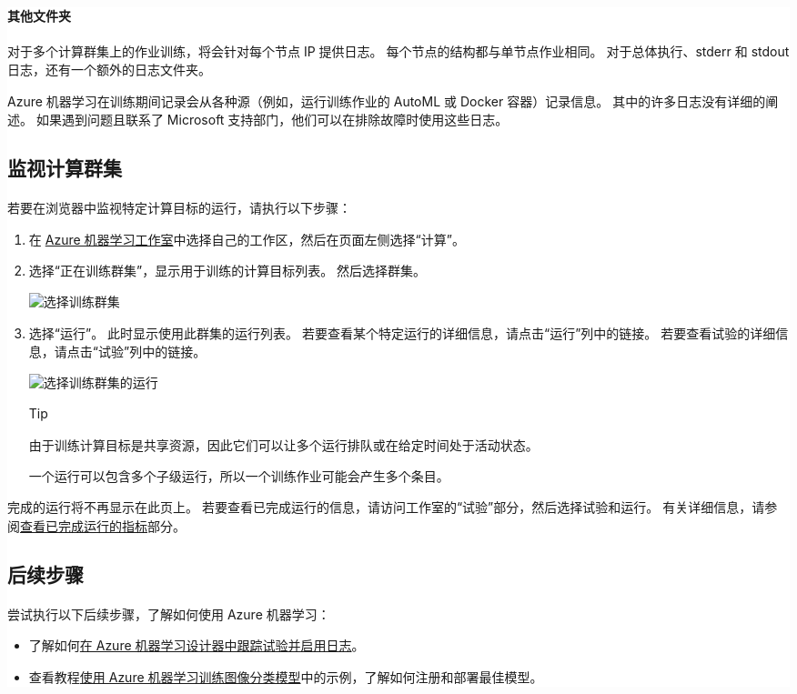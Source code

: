 #### <a name="other-folders"></a>其他文件夹

对于多个计算群集上的作业训练，将会针对每个节点 IP 提供日志。 每个节点的结构都与单节点作业相同。 对于总体执行、stderr 和 stdout 日志，还有一个额外的日志文件夹。

Azure 机器学习在训练期间记录会从各种源（例如，运行训练作业的 AutoML 或 Docker 容器）记录信息。 其中的许多日志没有详细的阐述。 如果遇到问题且联系了 Microsoft 支持部门，他们可以在排除故障时使用这些日志。

## <a name="monitor-a-compute-cluster"></a>监视计算群集

若要在浏览器中监视特定计算目标的运行，请执行以下步骤：

1. 在 [Azure 机器学习工作室](https://studio.ml.azure.cn/)中选择自己的工作区，然后在页面左侧选择“计算”。

1. 选择“正在训练群集”，显示用于训练的计算目标列表。 然后选择群集。

    ![选择训练群集](./media/how-to-track-experiments/select-training-compute.png)

1. 选择“运行”。 此时显示使用此群集的运行列表。 若要查看某个特定运行的详细信息，请点击“运行”列中的链接。 若要查看试验的详细信息，请点击“试验”列中的链接。

    ![选择训练群集的运行](./media/how-to-track-experiments/show-runs-for-compute.png)
    
    > [!TIP]
    > 由于训练计算目标是共享资源，因此它们可以让多个运行排队或在给定时间处于活动状态。
    > 
    > 一个运行可以包含多个子级运行，所以一个训练作业可能会产生多个条目。

完成的运行将不再显示在此页上。 若要查看已完成运行的信息，请访问工作室的“试验”部分，然后选择试验和运行。 有关详细信息，请参阅[查看已完成运行的指标](#view-the-experiment-in-the-web-portal)部分。


## <a name="next-steps"></a>后续步骤

尝试执行以下后续步骤，了解如何使用 Azure 机器学习：

* 了解如何[在 Azure 机器学习设计器中跟踪试验并启用日志](how-to-track-designer-experiments.md)。

* 查看教程[使用 Azure 机器学习训练图像分类模型](tutorial-train-models-with-aml.md)中的示例，了解如何注册和部署最佳模型。

